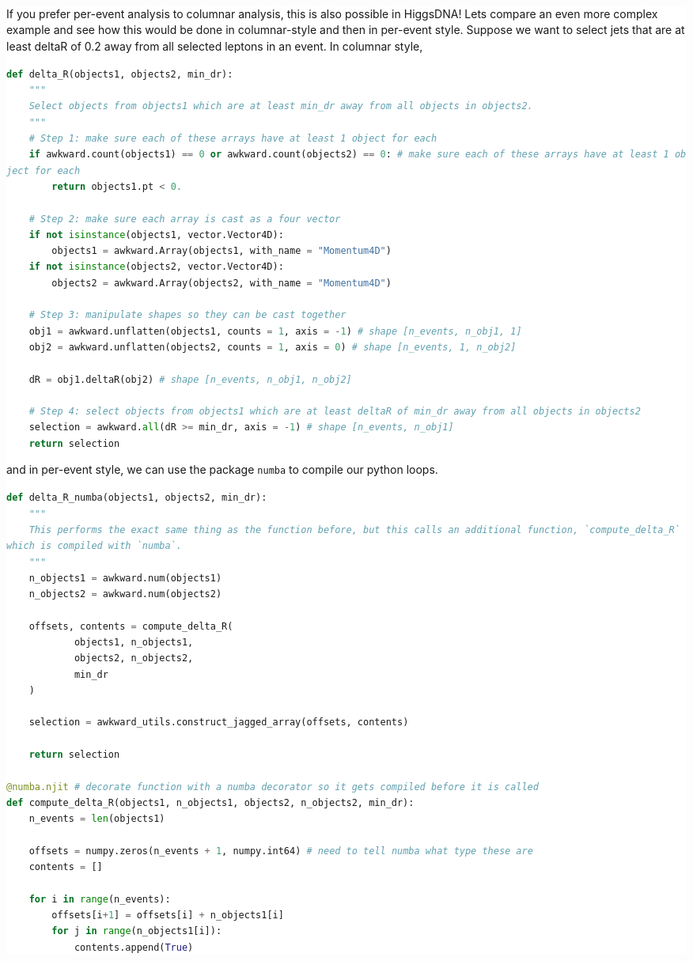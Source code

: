 
If you prefer per-event analysis to columnar analysis, this is also possible in HiggsDNA!
Lets compare an even more complex example and see how this would be done in columnar-style and then in per-event style.
Suppose we want to select jets that are at least deltaR of 0.2 away from all selected leptons in an event.
In columnar style,
```python
def delta_R(objects1, objects2, min_dr):
    """
    Select objects from objects1 which are at least min_dr away from all objects in objects2.
    """
    # Step 1: make sure each of these arrays have at least 1 object for each
    if awkward.count(objects1) == 0 or awkward.count(objects2) == 0: # make sure each of these arrays have at least 1 object for each
        return objects1.pt < 0.

    # Step 2: make sure each array is cast as a four vector
    if not isinstance(objects1, vector.Vector4D):
        objects1 = awkward.Array(objects1, with_name = "Momentum4D")
    if not isinstance(objects2, vector.Vector4D):
        objects2 = awkward.Array(objects2, with_name = "Momentum4D")

    # Step 3: manipulate shapes so they can be cast together
    obj1 = awkward.unflatten(objects1, counts = 1, axis = -1) # shape [n_events, n_obj1, 1]
    obj2 = awkward.unflatten(objects2, counts = 1, axis = 0) # shape [n_events, 1, n_obj2]

    dR = obj1.deltaR(obj2) # shape [n_events, n_obj1, n_obj2]

    # Step 4: select objects from objects1 which are at least deltaR of min_dr away from all objects in objects2
    selection = awkward.all(dR >= min_dr, axis = -1) # shape [n_events, n_obj1]
    return selection
```
and in per-event style, we can use the package `numba` to compile our python loops.
```python
def delta_R_numba(objects1, objects2, min_dr):
    """
    This performs the exact same thing as the function before, but this calls an additional function, `compute_delta_R` which is compiled with `numba`.
    """
    n_objects1 = awkward.num(objects1)
    n_objects2 = awkward.num(objects2)

    offsets, contents = compute_delta_R(
            objects1, n_objects1,
            objects2, n_objects2,
            min_dr
    )

    selection = awkward_utils.construct_jagged_array(offsets, contents)

    return selection

@numba.njit # decorate function with a numba decorator so it gets compiled before it is called
def compute_delta_R(objects1, n_objects1, objects2, n_objects2, min_dr):
    n_events = len(objects1)

    offsets = numpy.zeros(n_events + 1, numpy.int64) # need to tell numba what type these are 
    contents = []

    for i in range(n_events):
        offsets[i+1] = offsets[i] + n_objects1[i]
        for j in range(n_objects1[i]):
            contents.append(True)
```
